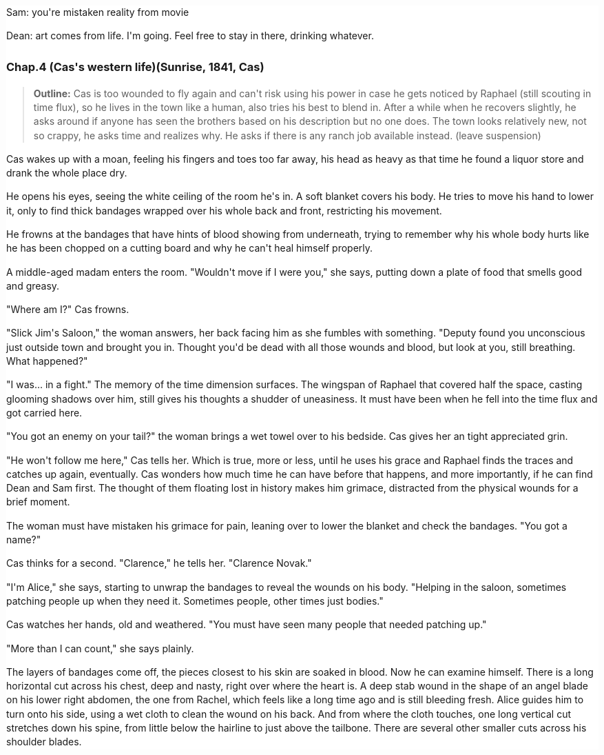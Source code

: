 Sam: you're mistaken reality from movie

Dean: art comes from life. I'm going. Feel free to stay in there, drinking whatever.

### Chap.4 (Cas's western life)(Sunrise, 1841, Cas)

> **Outline:** Cas is too wounded to fly again and can't risk using his power in case he gets noticed by Raphael (still scouting in time flux), so he lives in the town like a human, also tries his best to blend in. After a while when he recovers slightly, he asks around if anyone has seen the brothers based on his description but no one does. The town looks relatively new, not so crappy, he asks time and realizes why. He asks if there is any ranch job available instead. (leave suspension)

Cas wakes up with a moan, feeling his fingers and toes too far away, his head as heavy as that time he found a liquor store and drank the whole place dry.

He opens his eyes, seeing the white ceiling of the room he's in. A soft blanket covers his body. He tries to move his hand to lower it, only to find thick bandages wrapped over his whole back and front, restricting his movement.

He frowns at the bandages that have hints of blood showing from underneath, trying to remember why his whole body hurts like he has been chopped on a cutting board and why he can't heal himself properly.

A middle-aged madam enters the room. "Wouldn't move if I were you," she says, putting down a plate of food that smells good and greasy.

"Where am I?" Cas frowns.

"Slick Jim's Saloon," the woman answers, her back facing him as she fumbles with something. "Deputy found you unconscious just outside town and brought you in. Thought you'd be dead with all those wounds and blood, but look at you, still breathing. What happened?"

"I was... in a fight." The memory of the time dimension surfaces. The wingspan of Raphael that covered half the space, casting glooming shadows over him, still gives his thoughts a shudder of uneasiness. It must have been when he fell into the time flux and got carried here.

"You got an enemy on your tail?" the woman brings a wet towel over to his bedside. Cas gives her an tight appreciated grin.

"He won't follow me here," Cas tells her. Which is true, more or less, until he uses his grace and Raphael finds the traces and catches up again, eventually. Cas wonders how much time he can have before that happens, and more importantly, if he can find Dean and Sam first. The thought of them floating lost in history makes him grimace, distracted from the physical wounds for a brief moment.

The woman must have mistaken his grimace for pain, leaning over to lower the blanket and check the bandages. "You got a name?"

Cas thinks for a second. "Clarence," he tells her. "Clarence Novak."

"I'm Alice," she says, starting to unwrap the bandages to reveal the wounds on his body. "Helping in the saloon, sometimes patching people up when they need it. Sometimes people, other times just bodies."

Cas watches her hands, old and weathered. "You must have seen many people that needed patching up."

"More than I can count," she says plainly.

The layers of bandages come off, the pieces closest to his skin are soaked in blood. Now he can examine himself. There is a long horizontal cut across his chest, deep and nasty, right over where the heart is. A deep stab wound in the shape of an angel blade on his lower right abdomen, the one from Rachel, which feels like a long time ago and is still bleeding fresh. Alice guides him to turn onto his side, using a wet cloth to clean the wound on his back. And from where the cloth touches, one long vertical cut stretches down his spine, from little below the hairline to just above the tailbone. There are several other smaller cuts across his shoulder blades.
